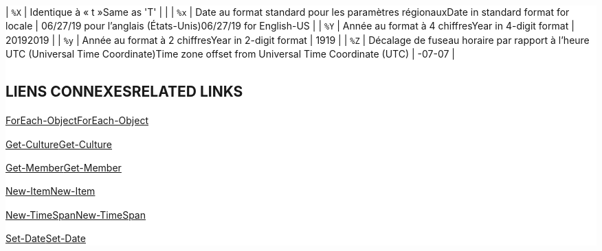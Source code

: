 | `%X` | <span data-ttu-id="d0036-340">Identique à « t »</span><span class="sxs-lookup"><span data-stu-id="d0036-340">Same as 'T'</span></span>                                                             |                          |
| `%x` | <span data-ttu-id="d0036-341">Date au format standard pour les paramètres régionaux</span><span class="sxs-lookup"><span data-stu-id="d0036-341">Date in standard format for locale</span></span>                                      | <span data-ttu-id="d0036-342">06/27/19 pour l’anglais (États-Unis)</span><span class="sxs-lookup"><span data-stu-id="d0036-342">06/27/19 for English-US</span></span>  |
| `%Y` | <span data-ttu-id="d0036-343">Année au format à 4 chiffres</span><span class="sxs-lookup"><span data-stu-id="d0036-343">Year in 4-digit format</span></span>                                                  | <span data-ttu-id="d0036-344">2019</span><span class="sxs-lookup"><span data-stu-id="d0036-344">2019</span></span>                     |
| `%y` | <span data-ttu-id="d0036-345">Année au format à 2 chiffres</span><span class="sxs-lookup"><span data-stu-id="d0036-345">Year in 2-digit format</span></span>                                                  | <span data-ttu-id="d0036-346">19</span><span class="sxs-lookup"><span data-stu-id="d0036-346">19</span></span>                       |
| `%Z` | <span data-ttu-id="d0036-347">Décalage de fuseau horaire par rapport à l’heure UTC (Universal Time Coordinate)</span><span class="sxs-lookup"><span data-stu-id="d0036-347">Time zone offset from Universal Time Coordinate (UTC)</span></span>                   | <span data-ttu-id="d0036-348">-07</span><span class="sxs-lookup"><span data-stu-id="d0036-348">-07</span></span>                      |

## <span data-ttu-id="d0036-349">LIENS CONNEXES</span><span class="sxs-lookup"><span data-stu-id="d0036-349">RELATED LINKS</span></span>

[<span data-ttu-id="d0036-350">ForEach-Object</span><span class="sxs-lookup"><span data-stu-id="d0036-350">ForEach-Object</span></span>](../Microsoft.PowerShell.Core/ForEach-Object.md)

[<span data-ttu-id="d0036-351">Get-Culture</span><span class="sxs-lookup"><span data-stu-id="d0036-351">Get-Culture</span></span>](Get-Culture.md)

[<span data-ttu-id="d0036-352">Get-Member</span><span class="sxs-lookup"><span data-stu-id="d0036-352">Get-Member</span></span>](Get-Member.md)

[<span data-ttu-id="d0036-353">New-Item</span><span class="sxs-lookup"><span data-stu-id="d0036-353">New-Item</span></span>](../Microsoft.PowerShell.Management/New-Item.md)

[<span data-ttu-id="d0036-354">New-TimeSpan</span><span class="sxs-lookup"><span data-stu-id="d0036-354">New-TimeSpan</span></span>](New-TimeSpan.md)

[<span data-ttu-id="d0036-355">Set-Date</span><span class="sxs-lookup"><span data-stu-id="d0036-355">Set-Date</span></span>](Set-Date.md)
